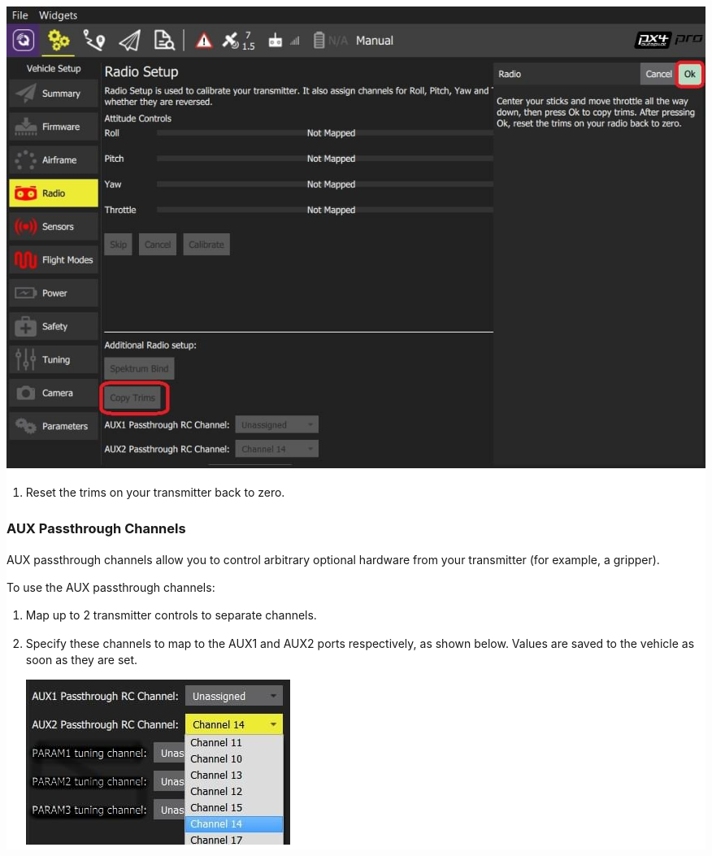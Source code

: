    ![Copy Trims](../../assets/qgc/setup/radio/radio_additional_radio_setup_copy_trims.jpg)

1. Reset the trims on your transmitter back to zero.

### AUX Passthrough Channels

AUX passthrough channels allow you to control arbitrary optional hardware from your transmitter (for example, a gripper).

To use the AUX passthrough channels:

1. Map up to 2 transmitter controls to separate channels.
1. Specify these channels to map to the AUX1 and AUX2 ports respectively, as shown below.
   Values are saved to the vehicle as soon as they are set.

   ![AUX1 and AUX2 RC passthrough channels](../../assets/qgc/setup/radio/radio_additional_setup_aux_passthrough_channels.jpg)
